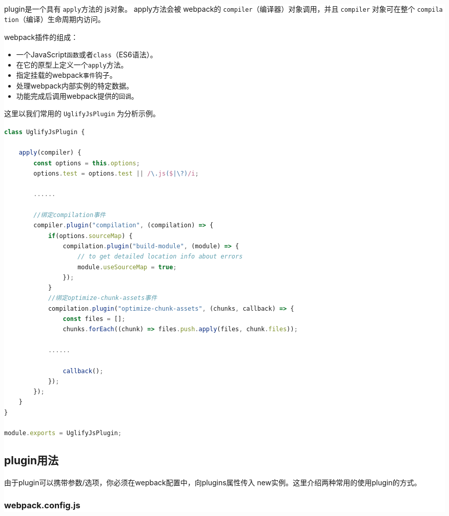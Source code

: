 plugin是一个具有 `apply`方法的 js对象。 apply方法会被 webpack的 `compiler`（编译器）对象调用，并且 `compiler` 对象可在整个 `compilation`（编译）生命周期内访问。

webpack插件的组成：

* 一个JavaScript`函数`或者`class`（ES6语法）。
* 在它的原型上定义一个`apply`方法。
* 指定挂载的webpack`事件`钩子。
* 处理webpack内部实例的特定数据。
* 功能完成后调用webpack提供的`回调`。

这里以我们常用的 `UglifyJsPlugin` 为分析示例。

```js
class UglifyJsPlugin {

	apply(compiler) {
		const options = this.options;
		options.test = options.test || /\.js($|\?)/i;
		
		......
		
		//绑定compilation事件
		compiler.plugin("compilation", (compilation) => {
			if(options.sourceMap) {
				compilation.plugin("build-module", (module) => {
					// to get detailed location info about errors
					module.useSourceMap = true;
				});
			}
			//绑定optimize-chunk-assets事件
			compilation.plugin("optimize-chunk-assets", (chunks, callback) => {
				const files = [];
				chunks.forEach((chunk) => files.push.apply(files, chunk.files));
            
            ......
            
				callback();
			});
		});
	}
}

module.exports = UglifyJsPlugin;

```

## plugin用法

由于plugin可以携带参数/选项，你必须在wepback配置中，向plugins属性传入 new实例。这里介绍两种常用的使用plugin的方式。

### webpack.config.js
